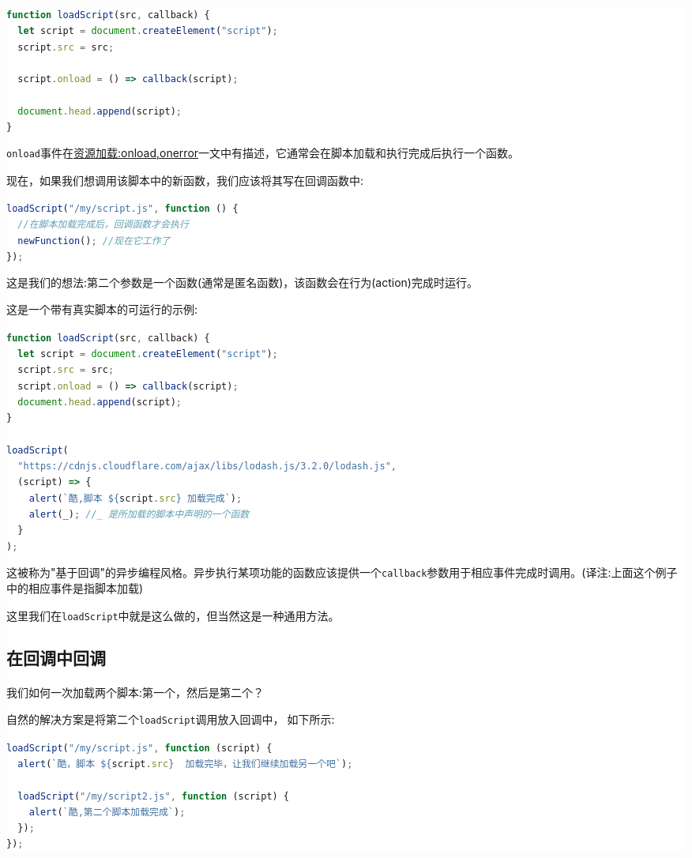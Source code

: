 ```js
function loadScript(src, callback) {
  let script = document.createElement("script");
  script.src = src;

  script.onload = () => callback(script);

  document.head.append(script);
}
```

`onload`事件在[资源加载:onload,onerror](https://zh.javascript.info/onload-onerror#loading-a-script)一文中有描述，它通常会在脚本加载和执行完成后执行一个函数。

现在，如果我们想调用该脚本中的新函数，我们应该将其写在回调函数中:

```js
loadScript("/my/script.js", function () {
  //在脚本加载完成后，回调函数才会执行
  newFunction(); //现在它工作了
});
```

这是我们的想法:第二个参数是一个函数(通常是匿名函数)，该函数会在行为(action)完成时运行。

这是一个带有真实脚本的可运行的示例:

```js
function loadScript(src, callback) {
  let script = document.createElement("script");
  script.src = src;
  script.onload = () => callback(script);
  document.head.append(script);
}

loadScript(
  "https://cdnjs.cloudflare.com/ajax/libs/lodash.js/3.2.0/lodash.js",
  (script) => {
    alert(`酷,脚本 ${script.src} 加载完成`);
    alert(_); //_ 是所加载的脚本中声明的一个函数
  }
);
```

这被称为"基于回调"的异步编程风格。异步执行某项功能的函数应该提供一个`callback`参数用于相应事件完成时调用。(译注:上面这个例子中的相应事件是指脚本加载)

这里我们在`loadScript`中就是这么做的，但当然这是一种通用方法。

## 在回调中回调

我们如何一次加载两个脚本:第一个，然后是第二个？

自然的解决方案是将第二个`loadScript`调用放入回调中，
如下所示:

```js
loadScript("/my/script.js", function (script) {
  alert(`酷，脚本 ${script.src}  加载完毕，让我们继续加载另一个吧`);

  loadScript("/my/script2.js", function (script) {
    alert(`酷,第二个脚本加载完成`);
  });
});
```
